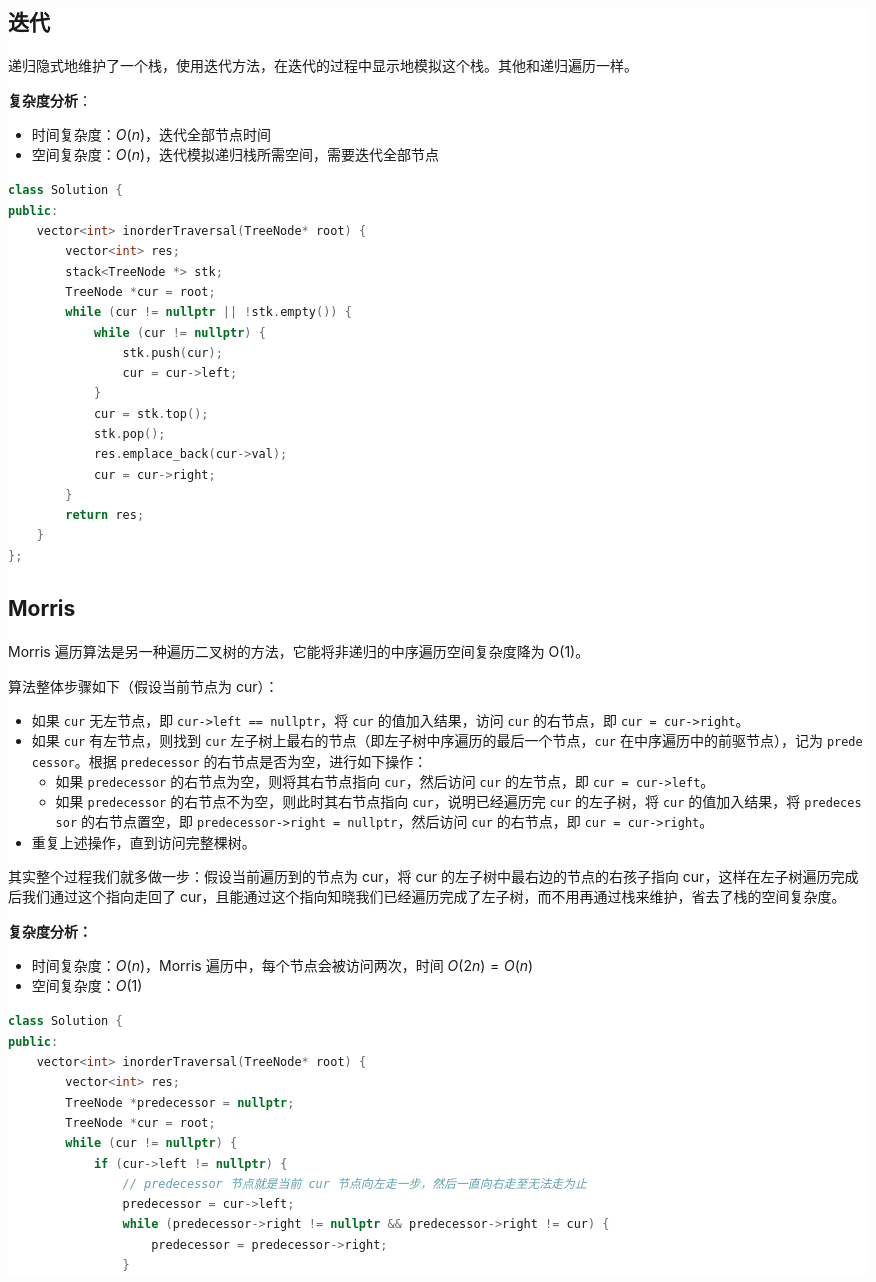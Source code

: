 ## 迭代

递归隐式地维护了一个栈，使用迭代方法，在迭代的过程中显示地模拟这个栈。其他和递归遍历一样。

**复杂度分析**：

- 时间复杂度：$O(n)$，迭代全部节点时间
- 空间复杂度：$O(n)$，迭代模拟递归栈所需空间，需要迭代全部节点

```c++
class Solution {
public:
    vector<int> inorderTraversal(TreeNode* root) {
        vector<int> res;
        stack<TreeNode *> stk;
        TreeNode *cur = root;
        while (cur != nullptr || !stk.empty()) {
            while (cur != nullptr) {
                stk.push(cur);
                cur = cur->left;
            }
            cur = stk.top();
            stk.pop();
            res.emplace_back(cur->val);
            cur = cur->right;
        }
        return res;
    }
};
```

## Morris

Morris 遍历算法是另一种遍历二叉树的方法，它能将非递归的中序遍历空间复杂度降为 O(1)。

算法整体步骤如下（假设当前节点为 cur）：

- 如果 `cur` 无左节点，即 `cur->left == nullptr`，将 `cur` 的值加入结果，访问 `cur` 的右节点，即 `cur = cur->right`。
- 如果 `cur` 有左节点，则找到 `cur` 左子树上最右的节点（即左子树中序遍历的最后一个节点，`cur` 在中序遍历中的前驱节点），记为 `predecessor`。根据 `predecessor` 的右节点是否为空，进行如下操作：
  - 如果 `predecessor` 的右节点为空，则将其右节点指向 `cur`，然后访问 `cur` 的左节点，即 `cur = cur->left`。
  - 如果 `predecessor` 的右节点不为空，则此时其右节点指向 `cur`，说明已经遍历完 `cur` 的左子树，将 `cur` 的值加入结果，将 `predecessor` 的右节点置空，即 `predecessor->right = nullptr`，然后访问 `cur` 的右节点，即 `cur = cur->right`。
- 重复上述操作，直到访问完整棵树。

其实整个过程我们就多做一步：假设当前遍历到的节点为 cur，将 cur 的左子树中最右边的节点的右孩子指向 cur，这样在左子树遍历完成后我们通过这个指向走回了 cur，且能通过这个指向知晓我们已经遍历完成了左子树，而不用再通过栈来维护，省去了栈的空间复杂度。

**复杂度分析：**

- 时间复杂度：$O(n)$，Morris 遍历中，每个节点会被访问两次，时间 $O(2n) = O(n)$
- 空间复杂度：$O(1)$

```c++
class Solution {
public:
    vector<int> inorderTraversal(TreeNode* root) {
        vector<int> res;
        TreeNode *predecessor = nullptr;
        TreeNode *cur = root;
        while (cur != nullptr) {
            if (cur->left != nullptr) {
                // predecessor 节点就是当前 cur 节点向左走一步，然后一直向右走至无法走为止
                predecessor = cur->left;
                while (predecessor->right != nullptr && predecessor->right != cur) {
                    predecessor = predecessor->right;
                }
```